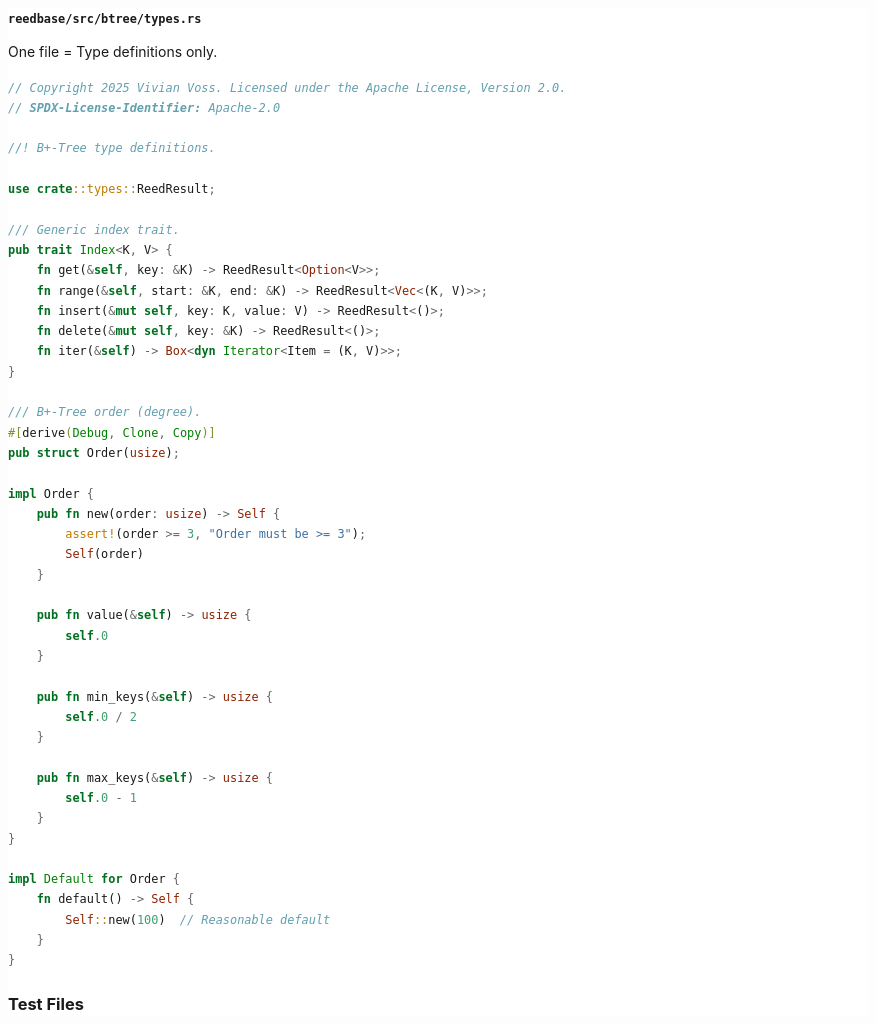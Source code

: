 **`reedbase/src/btree/types.rs`**

One file = Type definitions only.

```rust
// Copyright 2025 Vivian Voss. Licensed under the Apache License, Version 2.0.
// SPDX-License-Identifier: Apache-2.0

//! B+-Tree type definitions.

use crate::types::ReedResult;

/// Generic index trait.
pub trait Index<K, V> {
    fn get(&self, key: &K) -> ReedResult<Option<V>>;
    fn range(&self, start: &K, end: &K) -> ReedResult<Vec<(K, V)>>;
    fn insert(&mut self, key: K, value: V) -> ReedResult<()>;
    fn delete(&mut self, key: &K) -> ReedResult<()>;
    fn iter(&self) -> Box<dyn Iterator<Item = (K, V)>>;
}

/// B+-Tree order (degree).
#[derive(Debug, Clone, Copy)]
pub struct Order(usize);

impl Order {
    pub fn new(order: usize) -> Self {
        assert!(order >= 3, "Order must be >= 3");
        Self(order)
    }
    
    pub fn value(&self) -> usize {
        self.0
    }
    
    pub fn min_keys(&self) -> usize {
        self.0 / 2
    }
    
    pub fn max_keys(&self) -> usize {
        self.0 - 1
    }
}

impl Default for Order {
    fn default() -> Self {
        Self::new(100)  // Reasonable default
    }
}
```

### Test Files
